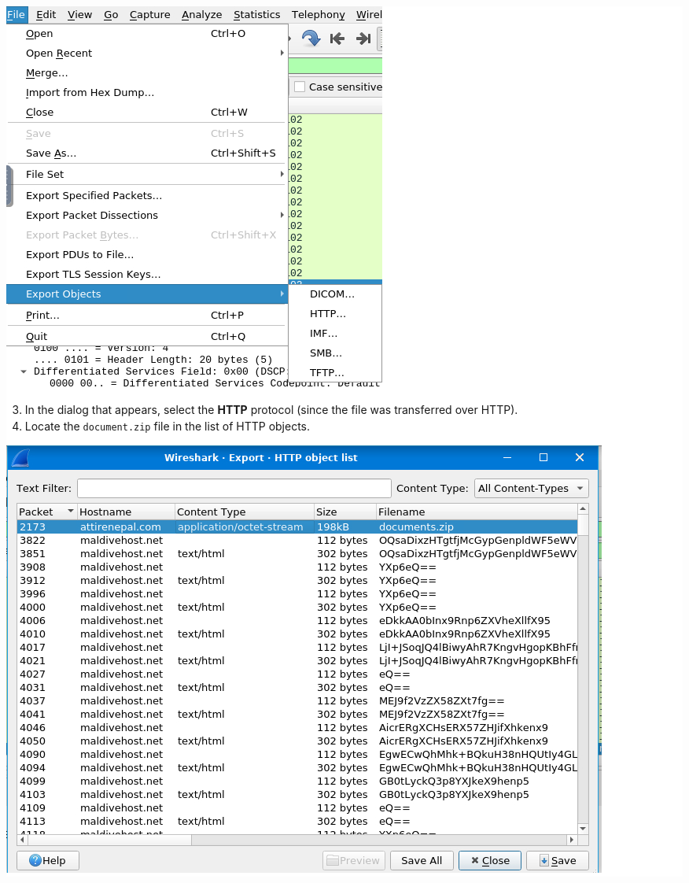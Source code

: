![File](/public/carnage/q4-step1.png)

3. In the dialog that appears, select the **HTTP** protocol (since the file was transferred over HTTP).
4. Locate the `document.zip` file in the list of HTTP objects.

![ZIP File](/public/carnage/q4-step.png)
